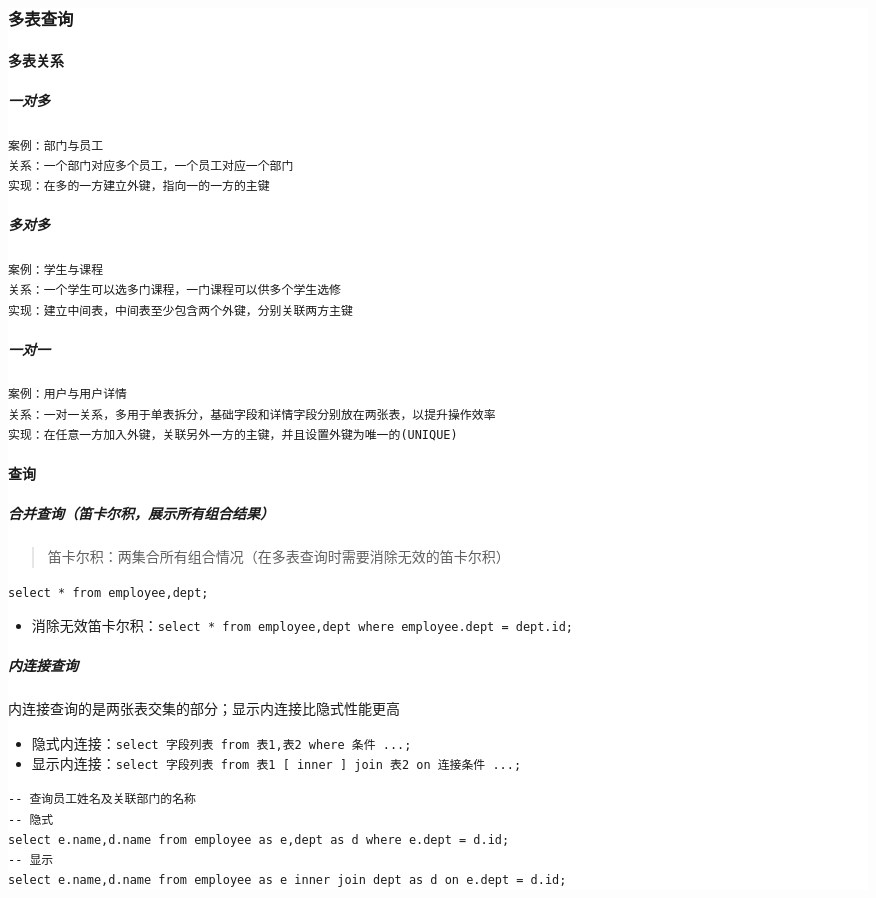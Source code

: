 ### 多表查询

#### 多表关系

##### 一对多

```
案例：部门与员工
关系：一个部门对应多个员工，一个员工对应一个部门
实现：在多的一方建立外键，指向一的一方的主键

```

##### 多对多

```
案例：学生与课程
关系：一个学生可以选多门课程，一门课程可以供多个学生选修
实现：建立中间表，中间表至少包含两个外键，分别关联两方主键

```

##### 一对一

```
案例：用户与用户详情
关系：一对一关系，多用于单表拆分，基础字段和详情字段分别放在两张表，以提升操作效率
实现：在任意一方加入外键，关联另外一方的主键，并且设置外键为唯一的(UNIQUE)

```

#### 查询

##### 合并查询（笛卡尔积，展示所有组合结果）

> 笛卡尔积：两集合所有组合情况（在多表查询时需要消除无效的笛卡尔积）

`select * from employee,dept;`

- 消除无效笛卡尔积：`select * from employee,dept where employee.dept = dept.id;`

##### 内连接查询

内连接查询的是两张表交集的部分；显示内连接比隐式性能更高

- 隐式内连接：`select 字段列表 from 表1,表2 where 条件 ...;`
- 显示内连接：`select 字段列表 from 表1 [ inner ] join 表2 on 连接条件 ...;`

```mysql
-- 查询员工姓名及关联部门的名称
-- 隐式
select e.name,d.name from employee as e,dept as d where e.dept = d.id;
-- 显示
select e.name,d.name from employee as e inner join dept as d on e.dept = d.id;

```
